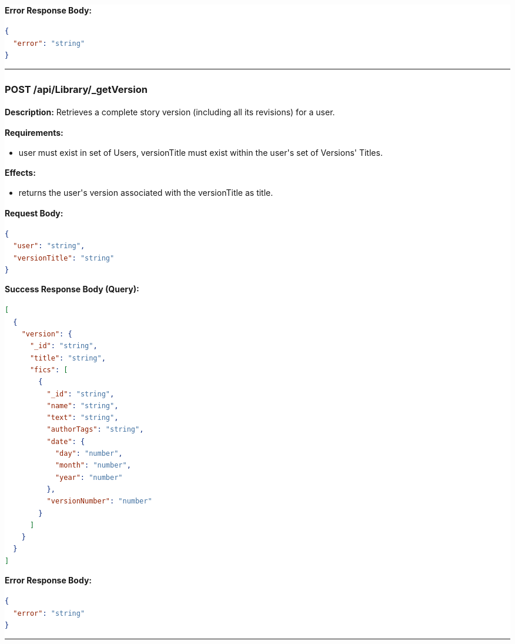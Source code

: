 **Error Response Body:**
```json
{
  "error": "string"
}
```

---

### POST /api/Library/_getVersion

**Description:** Retrieves a complete story version (including all its revisions) for a user.

**Requirements:**
- user must exist in set of Users, versionTitle must exist within the user's set of Versions' Titles.

**Effects:**
- returns the user's version associated with the versionTitle as title.

**Request Body:**
```json
{
  "user": "string",
  "versionTitle": "string"
}
```

**Success Response Body (Query):**
```json
[
  {
    "version": {
      "_id": "string",
      "title": "string",
      "fics": [
        {
          "_id": "string",
          "name": "string",
          "text": "string",
          "authorTags": "string",
          "date": {
            "day": "number",
            "month": "number",
            "year": "number"
          },
          "versionNumber": "number"
        }
      ]
    }
  }
]
```

**Error Response Body:**
```json
{
  "error": "string"
}
```

---